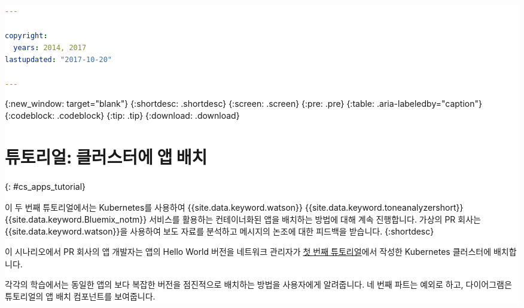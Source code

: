 ```yaml
---

copyright:
  years: 2014, 2017
lastupdated: "2017-10-20"

---
```


{:new_window: target="blank"}
{:shortdesc: .shortdesc}
{:screen: .screen}
{:pre: .pre}
{:table: .aria-labeledby="caption"}
{:codeblock: .codeblock}
{:tip: .tip}
{:download: .download}


# 튜토리얼: 클러스터에 앱 배치
{: #cs_apps_tutorial}

이 두 번째 튜토리얼에서는 Kubernetes를 사용하여 {{site.data.keyword.watson}} {{site.data.keyword.toneanalyzershort}} {{site.data.keyword.Bluemix_notm}} 서비스를 활용하는 컨테이너화된 앱을 배치하는 방법에 대해 계속 진행합니다. 가상의 PR 회사는 {{site.data.keyword.watson}}을 사용하여 보도 자료를 분석하고 메시지의 논조에 대한 피드백을 받습니다. {:shortdesc}

이 시나리오에서 PR 회사의 앱 개발자는 앱의 Hello World 버전을 네트워크 관리자가 [첫 번째 튜토리얼](cs_tutorials.html#cs_cluster_tutorial)에서 작성한 Kubernetes 클러스터에 배치합니다. 

각각의 학습에서는 동일한 앱의 보다 복잡한 버전을 점진적으로 배치하는 방법을 사용자에게 알려줍니다. 네 번째 파트는 예외로 하고, 다이어그램은 튜토리얼의 앱 배치 컴포넌트를 보여줍니다. 
